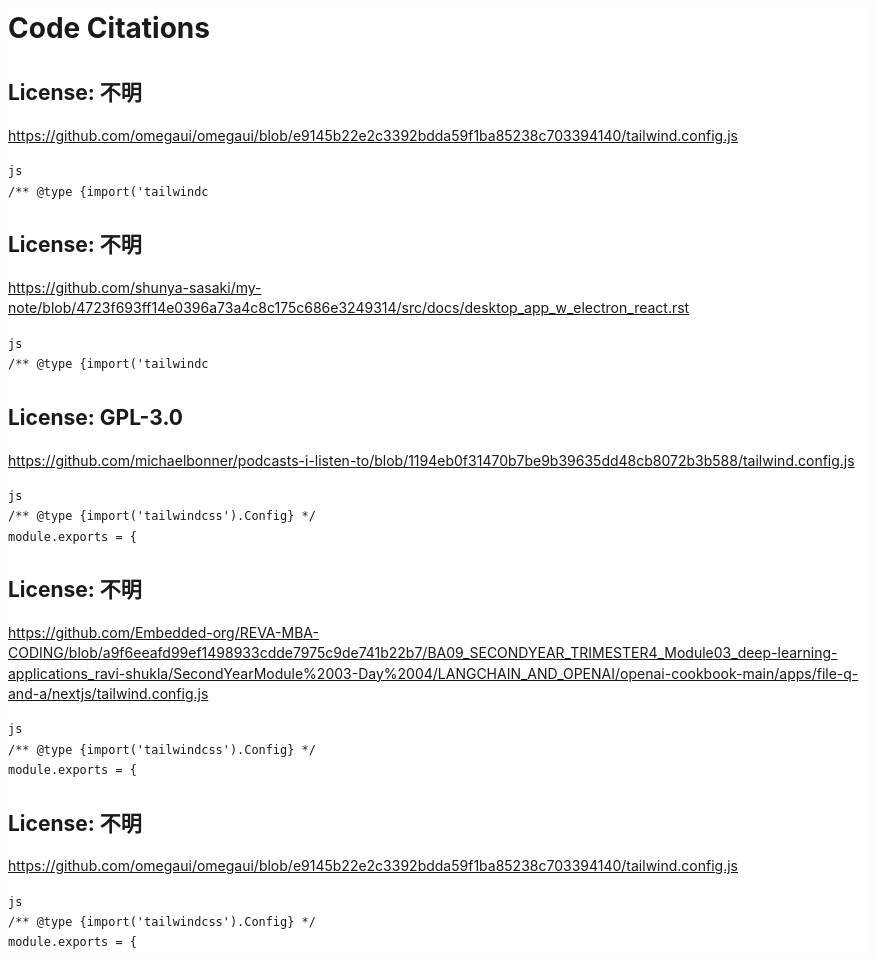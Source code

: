 # Code Citations

## License: 不明
https://github.com/omegaui/omegaui/blob/e9145b22e2c3392bdda59f1ba85238c703394140/tailwind.config.js

```
js
/** @type {import('tailwindc
```


## License: 不明
https://github.com/shunya-sasaki/my-note/blob/4723f693ff14e0396a73a4c8c175c686e3249314/src/docs/desktop_app_w_electron_react.rst

```
js
/** @type {import('tailwindc
```


## License: GPL-3.0
https://github.com/michaelbonner/podcasts-i-listen-to/blob/1194eb0f31470b7be9b39635dd48cb8072b3b588/tailwind.config.js

```
js
/** @type {import('tailwindcss').Config} */
module.exports = {
```


## License: 不明
https://github.com/Embedded-org/REVA-MBA-CODING/blob/a9f6eeafd99ef1498933cdde7975c9de741b22b7/BA09_SECONDYEAR_TRIMESTER4_Module03_deep-learning-applications_ravi-shukla/SecondYearModule%2003-Day%2004/LANGCHAIN_AND_OPENAI/openai-cookbook-main/apps/file-q-and-a/nextjs/tailwind.config.js

```
js
/** @type {import('tailwindcss').Config} */
module.exports = {
```


## License: 不明
https://github.com/omegaui/omegaui/blob/e9145b22e2c3392bdda59f1ba85238c703394140/tailwind.config.js

```
js
/** @type {import('tailwindcss').Config} */
module.exports = {
```
